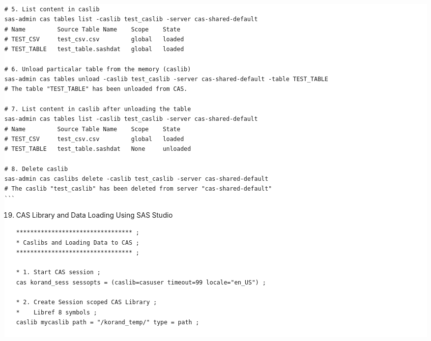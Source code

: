     # 5. List content in caslib
    sas-admin cas tables list -caslib test_caslib -server cas-shared-default
    # Name         Source Table Name    Scope    State
    # TEST_CSV     test_csv.csv         global   loaded
    # TEST_TABLE   test_table.sashdat   global   loaded
    
    # 6. Unload particalar table from the memory (caslib)
    sas-admin cas tables unload -caslib test_caslib -server cas-shared-default -table TEST_TABLE
    # The table "TEST_TABLE" has been unloaded from CAS.
    
    # 7. List content in caslib after unloading the table
    sas-admin cas tables list -caslib test_caslib -server cas-shared-default
    # Name         Source Table Name    Scope    State
    # TEST_CSV     test_csv.csv         global   loaded
    # TEST_TABLE   test_table.sashdat   None     unloaded
    
    # 8. Delete caslib
    sas-admin cas caslibs delete -caslib test_caslib -server cas-shared-default
    # The caslib "test_caslib" has been deleted from server "cas-shared-default"
    ```

19. CAS Library and Data Loading Using SAS Studio

    ```(sas)
    ********************************* ;
    * Caslibs and Loading Data to CAS ;
    ********************************* ;
    
    * 1. Start CAS session ;
    cas korand_sess sessopts = (caslib=casuser timeout=99 locale="en_US") ;
    
    * 2. Create Session scoped CAS Library ;
    *    Libref 8 symbols ;
    caslib mycaslib path = "/korand_temp/" type = path ;
    
